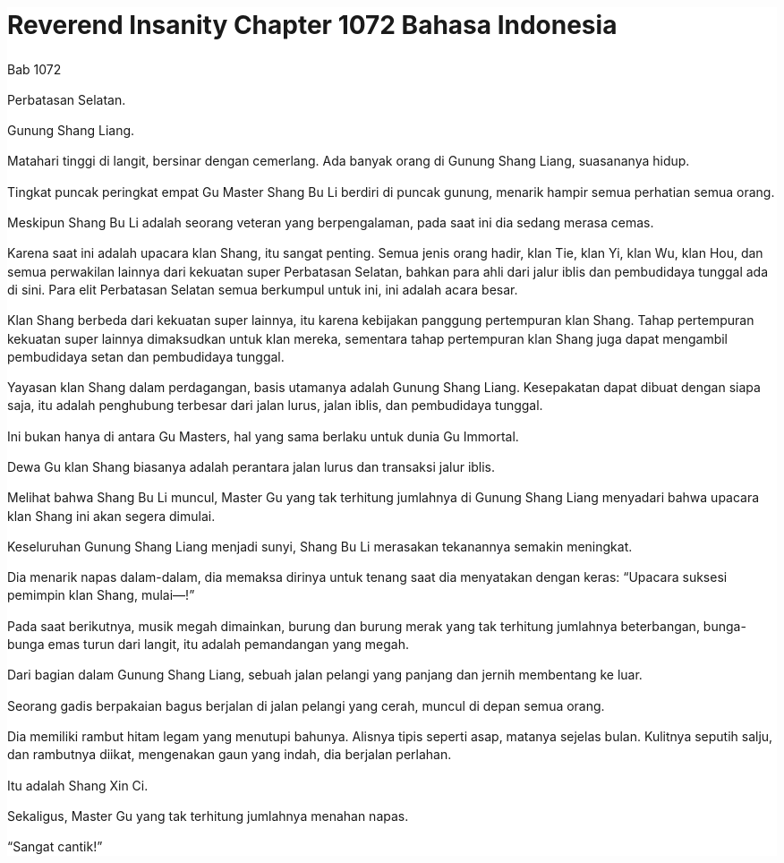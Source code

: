 # Reverend Insanity Chapter 1072 Bahasa Indonesia

Bab 1072

Perbatasan Selatan.

Gunung Shang Liang.

Matahari tinggi di langit, bersinar dengan cemerlang. Ada banyak orang di Gunung Shang Liang, suasananya hidup.

Tingkat puncak peringkat empat Gu Master Shang Bu Li berdiri di puncak gunung, menarik hampir semua perhatian semua orang.

Meskipun Shang Bu Li adalah seorang veteran yang berpengalaman, pada saat ini dia sedang merasa cemas.

Karena saat ini adalah upacara klan Shang, itu sangat penting. Semua jenis orang hadir, klan Tie, klan Yi, klan Wu, klan Hou, dan semua perwakilan lainnya dari kekuatan super Perbatasan Selatan, bahkan para ahli dari jalur iblis dan pembudidaya tunggal ada di sini. Para elit Perbatasan Selatan semua berkumpul untuk ini, ini adalah acara besar.

Klan Shang berbeda dari kekuatan super lainnya, itu karena kebijakan panggung pertempuran klan Shang. Tahap pertempuran kekuatan super lainnya dimaksudkan untuk klan mereka, sementara tahap pertempuran klan Shang juga dapat mengambil pembudidaya setan dan pembudidaya tunggal.

Yayasan klan Shang dalam perdagangan, basis utamanya adalah Gunung Shang Liang. Kesepakatan dapat dibuat dengan siapa saja, itu adalah penghubung terbesar dari jalan lurus, jalan iblis, dan pembudidaya tunggal.

Ini bukan hanya di antara Gu Masters, hal yang sama berlaku untuk dunia Gu Immortal.

Dewa Gu klan Shang biasanya adalah perantara jalan lurus dan transaksi jalur iblis.

Melihat bahwa Shang Bu Li muncul, Master Gu yang tak terhitung jumlahnya di Gunung Shang Liang menyadari bahwa upacara klan Shang ini akan segera dimulai.

Keseluruhan Gunung Shang Liang menjadi sunyi, Shang Bu Li merasakan tekanannya semakin meningkat.

Dia menarik napas dalam-dalam, dia memaksa dirinya untuk tenang saat dia menyatakan dengan keras: “Upacara suksesi pemimpin klan Shang, mulai—!”

Pada saat berikutnya, musik megah dimainkan, burung dan burung merak yang tak terhitung jumlahnya beterbangan, bunga-bunga emas turun dari langit, itu adalah pemandangan yang megah.

Dari bagian dalam Gunung Shang Liang, sebuah jalan pelangi yang panjang dan jernih membentang ke luar.

Seorang gadis berpakaian bagus berjalan di jalan pelangi yang cerah, muncul di depan semua orang.

Dia memiliki rambut hitam legam yang menutupi bahunya. Alisnya tipis seperti asap, matanya sejelas bulan. Kulitnya seputih salju, dan rambutnya diikat, mengenakan gaun yang indah, dia berjalan perlahan.

Itu adalah Shang Xin Ci.

Sekaligus, Master Gu yang tak terhitung jumlahnya menahan napas.

“Sangat cantik!”
